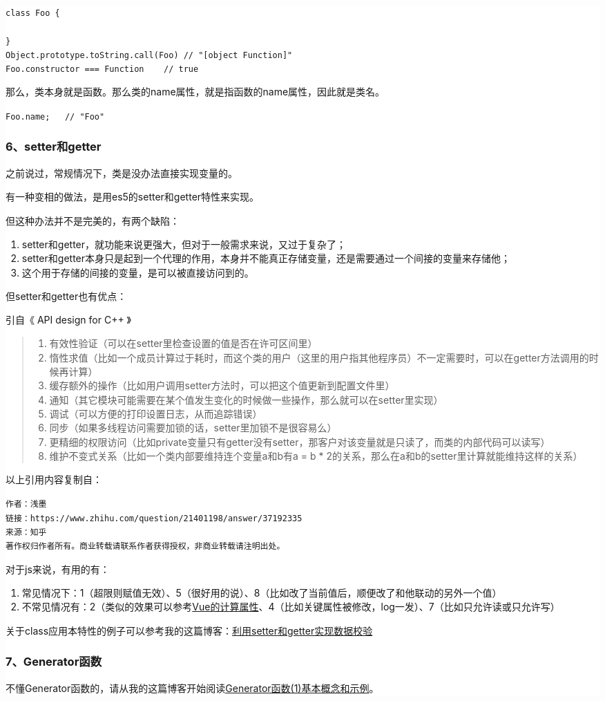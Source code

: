 ```
class Foo {

}
Object.prototype.toString.call(Foo)	// "[object Function]"
Foo.constructor === Function	// true
```

那么，类本身就是函数。那么类的name属性，就是指函数的name属性，因此就是类名。

```
Foo.name;	// "Foo"
```

<h3>6、setter和getter</h3>

之前说过，常规情况下，类是没办法直接实现变量的。

有一种变相的做法，是用es5的setter和getter特性来实现。

但这种办法并不是完美的，有两个缺陷：

1. setter和getter，就功能来说更强大，但对于一般需求来说，又过于复杂了；
2. setter和getter本身只是起到一个代理的作用，本身并不能真正存储变量，还是需要通过一个间接的变量来存储他；
3. 这个用于存储的间接的变量，是可以被直接访问到的。

但setter和getter也有优点：

引自《 API design for C++ 》

>1. 有效性验证（可以在setter里检查设置的值是否在许可区间里）
>2. 惰性求值（比如一个成员计算过于耗时，而这个类的用户（这里的用户指其他程序员）不一定需要时，可以在getter方法调用的时候再计算）
>3. 缓存额外的操作（比如用户调用setter方法时，可以把这个值更新到配置文件里）
>4. 通知（其它模块可能需要在某个值发生变化的时候做一些操作，那么就可以在setter里实现）
>5. 调试（可以方便的打印设置日志，从而追踪错误）
>6. 同步（如果多线程访问需要加锁的话，setter里加锁不是很容易么）
>7. 更精细的权限访问（比如private变量只有getter没有setter，那客户对该变量就是只读了，而类的内部代码可以读写）
>8. 维护不变式关系（比如一个类内部要维持连个变量a和b有a = b * 2的关系，那么在a和b的setter里计算就能维持这样的关系）

以上引用内容复制自：

```
作者：浅墨
链接：https://www.zhihu.com/question/21401198/answer/37192335
来源：知乎
著作权归作者所有。商业转载请联系作者获得授权，非商业转载请注明出处。
```

对于js来说，有用的有：

1. 常见情况下：1（超限则赋值无效）、5（很好用的说）、8（比如改了当前值后，顺便改了和他联动的另外一个值）
2. 不常见情况有：2（类似的效果可以参考[Vue的计算属性](https://cn.vuejs.org/v2/guide/computed.html#计算属性的缓存-vs-method-方法)、4（比如关键属性被修改，log一发）、7（比如只允许读或只允许写）

关于class应用本特性的例子可以参考我的这篇博客：[利用setter和getter实现数据校验](http://blog.csdn.net/qq20004604/article/details/77727587)

<h3>7、Generator函数</h3>

不懂Generator函数的，请从我的这篇博客开始阅读[Generator函数(1)基本概念和示例](http://blog.csdn.net/qq20004604/article/details/77461069)。
